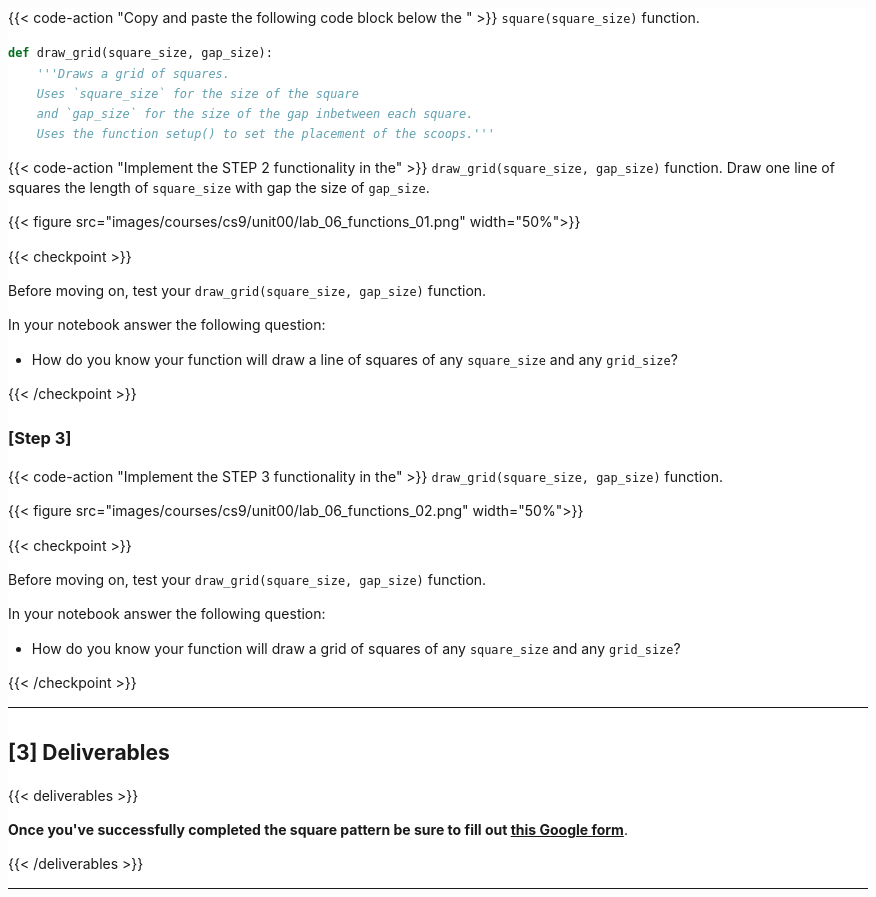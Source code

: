 {{< code-action "Copy and paste the following code block below the " >}} `square(square_size)` function.

```python
def draw_grid(square_size, gap_size):
    '''Draws a grid of squares. 
    Uses `square_size` for the size of the square
    and `gap_size` for the size of the gap inbetween each square.
    Uses the function setup() to set the placement of the scoops.'''


```

{{< code-action "Implement the STEP 2 functionality in the" >}} `draw_grid(square_size, gap_size)` function. Draw one line of squares the length of `square_size` with gap the size of `gap_size`.

{{< figure src="images/courses/cs9/unit00/lab_06_functions_01.png" width="50%">}}


{{< checkpoint >}}

Before moving on, test your `draw_grid(square_size, gap_size)` function. 

In your notebook answer the following question:
- How do you know your function will draw a line of squares of any `square_size` and any `grid_size`?

{{< /checkpoint >}}

### [Step 3]

{{< code-action "Implement the STEP 3 functionality in the" >}} `draw_grid(square_size, gap_size)` function. 

{{< figure src="images/courses/cs9/unit00/lab_06_functions_02.png" width="50%">}}

{{< checkpoint >}}

Before moving on, test your `draw_grid(square_size, gap_size)` function. 

In your notebook answer the following question:
- How do you know your function will draw a grid of squares of any `square_size` and any `grid_size`?

{{< /checkpoint >}}

---

## [3] Deliverables

{{< deliverables  >}}

**Once you've successfully completed the square pattern be sure to fill out [this Google form](https://docs.google.com/forms/d/e/1FAIpQLSdghFADPT-K94LCT6QS9V_L626bYfoJXDUvYiPIGLeHrUopkA/viewform?usp=sf_link)**.


{{< /deliverables >}}

---
